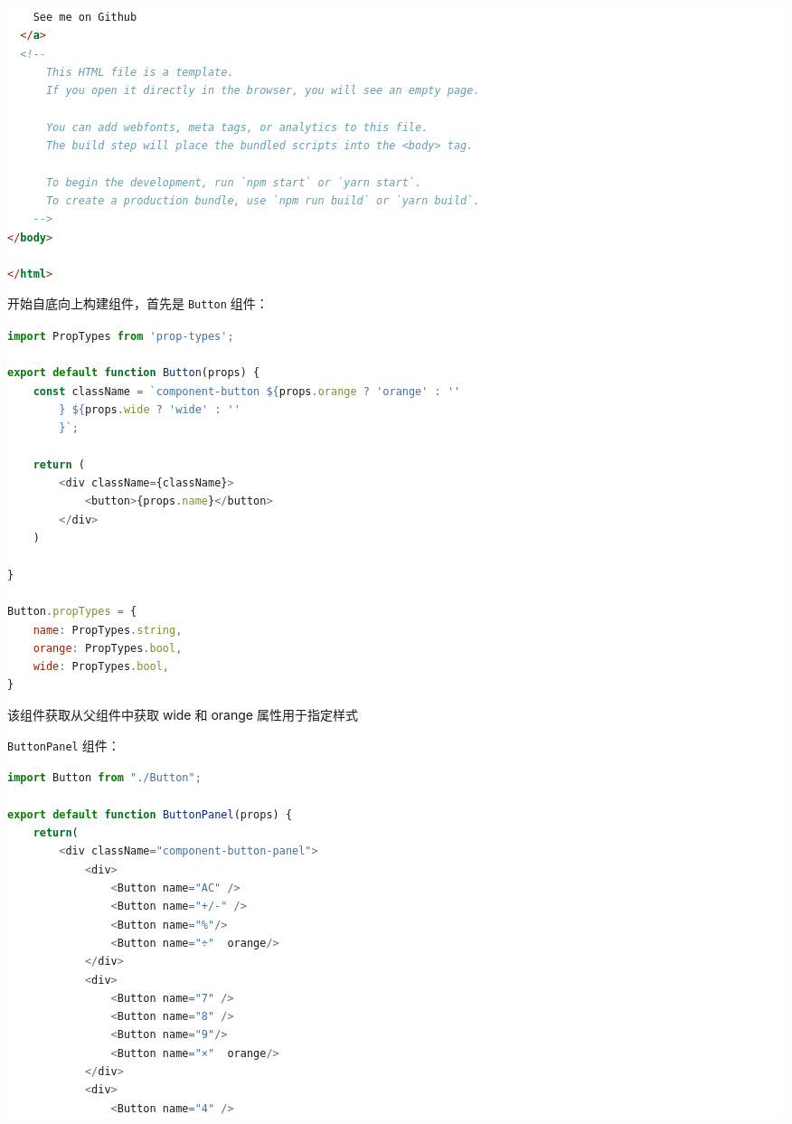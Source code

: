 ```html
    See me on Github
  </a>
  <!--
      This HTML file is a template.
      If you open it directly in the browser, you will see an empty page.

      You can add webfonts, meta tags, or analytics to this file.
      The build step will place the bundled scripts into the <body> tag.

      To begin the development, run `npm start` or `yarn start`.
      To create a production bundle, use `npm run build` or `yarn build`.
    -->
</body>

</html>
```

开始自底向上构建组件，首先是 `Button` 组件：

```javascript
import PropTypes from 'prop-types';

export default function Button(props) {
    const className = `component-button ${props.orange ? 'orange' : ''
        } ${props.wide ? 'wide' : ''
        }`;

    return (
        <div className={className}>
            <button>{props.name}</button>
        </div>
    )

}

Button.propTypes = {
    name: PropTypes.string,
    orange: PropTypes.bool,
    wide: PropTypes.bool,
}
```

该组件获取从父组件中获取 wide 和 orange 属性用于指定样式

`ButtonPanel` 组件：

```js
import Button from "./Button";

export default function ButtonPanel(props) {
    return(
        <div className="component-button-panel">
            <div>
                <Button name="AC" />
                <Button name="+/-" />
                <Button name="%"/>
                <Button name="÷"  orange/>
            </div>
            <div>
                <Button name="7" />
                <Button name="8" />
                <Button name="9"/>
                <Button name="×"  orange/>
            </div>
            <div>
                <Button name="4" />
```